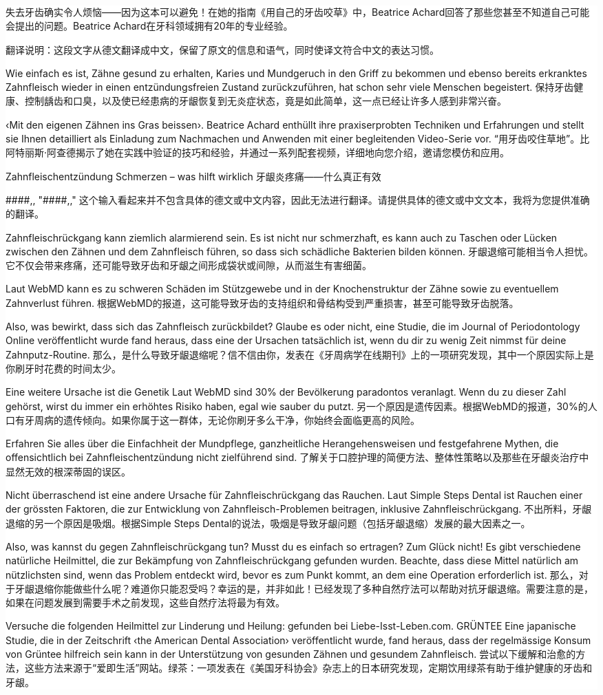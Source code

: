 失去牙齿确实令人烦恼——因为这本可以避免！在她的指南《用自己的牙齿咬草》中，Beatrice Achard回答了那些您甚至不知道自己可能会提出的问题。Beatrice Achard在牙科领域拥有20年的专业经验。

翻译说明：这段文字从德文翻译成中文，保留了原文的信息和语气，同时使译文符合中文的表达习惯。

Wie einfach es ist, Zähne gesund zu erhalten, Karies und Mundgeruch in den Griff zu bekommen und ebenso bereits erkranktes Zahnfleisch wieder in einen entzündungsfreien Zustand zurückzuführen, hat schon sehr viele Menschen begeistert.
保持牙齿健康、控制龋齿和口臭，以及使已经患病的牙龈恢复到无炎症状态，竟是如此简单，这一点已经让许多人感到非常兴奋。

‹Mit den eigenen Zähnen ins Gras beissen›. Beatrice Achard enthüllt ihre praxiserprobten Techniken und Erfahrungen und stellt sie Ihnen detailliert als Einladung zum Nachmachen und Anwenden mit einer begleitenden Video-Serie vor.
“用牙齿咬住草地”。比阿特丽斯·阿查德揭示了她在实践中验证的技巧和经验，并通过一系列配套视频，详细地向您介绍，邀请您模仿和应用。

Zahnfleischentzündung Schmerzen – was hilft wirklich
牙龈炎疼痛——什么真正有效

####,,
"####,," 这个输入看起来并不包含具体的德文或中文内容，因此无法进行翻译。请提供具体的德文或中文文本，我将为您提供准确的翻译。

Zahnfleischrückgang kann ziemlich alarmierend sein. Es ist nicht nur schmerzhaft, es kann auch zu Taschen oder Lücken zwischen den Zähnen und dem Zahnfleisch führen, so dass sich schädliche Bakterien bilden können.
牙龈退缩可能相当令人担忧。它不仅会带来疼痛，还可能导致牙齿和牙龈之间形成袋状或间隙，从而滋生有害细菌。

Laut WebMD kann es zu schweren Schäden im Stützgewebe und in der Knochenstruktur der Zähne sowie zu eventuellem Zahnverlust führen.
根据WebMD的报道，这可能导致牙齿的支持组织和骨结构受到严重损害，甚至可能导致牙齿脱落。

Also, was bewirkt, dass sich das Zahnfleisch zurückbildet? Glaube es oder nicht, eine Studie, die im Journal of Periodontology Online veröffentlicht wurde fand heraus, dass eine der Ursachen tatsächlich ist, wenn du dir zu wenig Zeit nimmst für deine Zahnputz-Routine.
那么，是什么导致牙龈退缩呢？信不信由你，发表在《牙周病学在线期刊》上的一项研究发现，其中一个原因实际上是你刷牙时花费的时间太少。

Eine weitere Ursache ist die Genetik Laut WebMD sind 30% der Bevölkerung paradontos veranlagt. Wenn du zu dieser Zahl gehörst, wirst du immer ein erhöhtes Risiko haben, egal wie sauber du putzt.
另一个原因是遗传因素。根据WebMD的报道，30%的人口有牙周病的遗传倾向。如果你属于这一群体，无论你刷牙多么干净，你始终会面临更高的风险。

Erfahren Sie alles über die Einfachheit der Mundpflege, ganzheitliche Herangehensweisen und festgefahrene Mythen, die offensichtlich bei Zahnfleischentzündung nicht zielführend sind.
了解关于口腔护理的简便方法、整体性策略以及那些在牙龈炎治疗中显然无效的根深蒂固的误区。

Nicht überraschend ist eine andere Ursache für Zahnfleischrückgang das Rauchen. Laut Simple Steps Dental ist Rauchen einer der grössten Faktoren, die zur Entwicklung von Zahnfleisch-Problemen beitragen, inklusive Zahnfleischrückgang.
不出所料，牙龈退缩的另一个原因是吸烟。根据Simple Steps Dental的说法，吸烟是导致牙龈问题（包括牙龈退缩）发展的最大因素之一。

Also, was kannst du gegen Zahnfleischrückgang tun? Musst du es einfach so ertragen? Zum Glück nicht! Es gibt verschiedene natürliche Heilmittel, die zur Bekämpfung von Zahnfleischrückgang gefunden wurden. Beachte, dass diese Mittel natürlich am nützlichsten sind, wenn das Problem entdeckt wird, bevor es zum Punkt kommt, an dem eine Operation erforderlich ist.
那么，对于牙龈退缩你能做些什么呢？难道你只能忍受吗？幸运的是，并非如此！已经发现了多种自然疗法可以帮助对抗牙龈退缩。需要注意的是，如果在问题发展到需要手术之前发现，这些自然疗法将最为有效。

Versuche die folgenden Heilmittel zur Linderung und Heilung: gefunden bei Liebe-Isst-Leben.com. GRÜNTEE Eine japanische Studie, die in der Zeitschrift ‹the American Dental Association› veröffentlicht wurde, fand heraus, dass der regelmässige Konsum von Grüntee hilfreich sein kann in der Unterstützung von gesunden Zähnen und gesundem Zahnfleisch.
尝试以下缓解和治愈的方法，这些方法来源于“爱即生活”网站。绿茶：一项发表在《美国牙科协会》杂志上的日本研究发现，定期饮用绿茶有助于维护健康的牙齿和牙龈。
